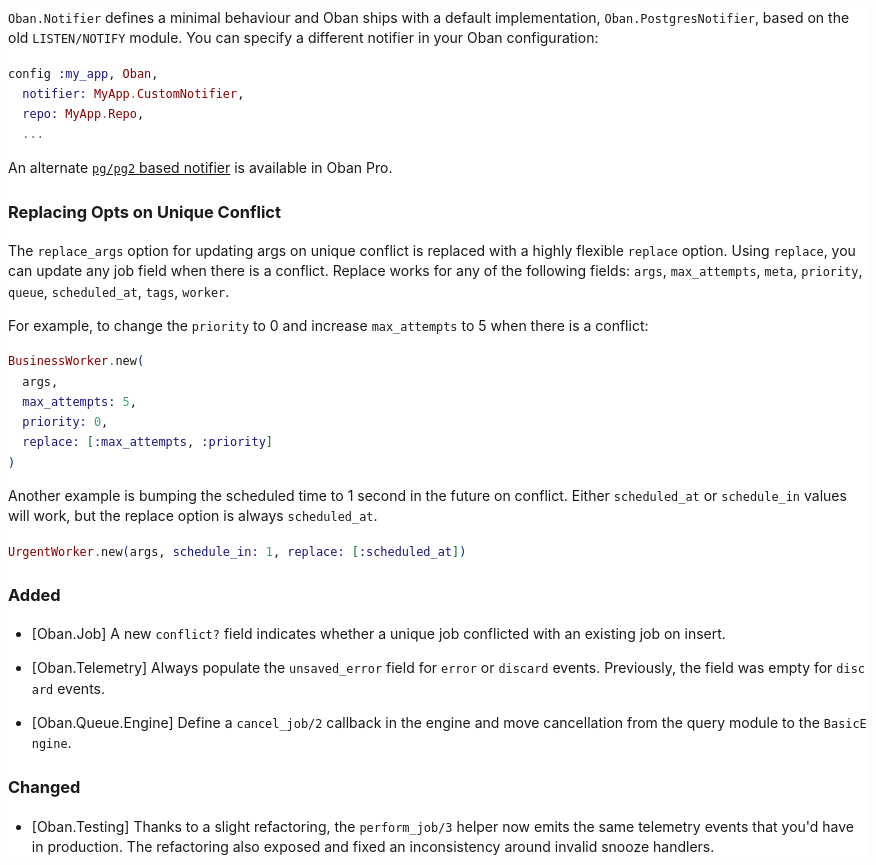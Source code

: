 `Oban.Notifier` defines a minimal behaviour and Oban ships with a default
implementation, `Oban.PostgresNotifier`, based on the old `LISTEN/NOTIFY`
module. You can specify a different notifier in your Oban configuration:

```elixir
config :my_app, Oban,
  notifier: MyApp.CustomNotifier,
  repo: MyApp.Repo,
  ...
```

An alternate [`pg/pg2` based notifier][pgn] is available in Oban Pro.

[pgn]: pg.html

### Replacing Opts on Unique Conflict

The `replace_args` option for updating args on unique conflict is replaced with
a highly flexible `replace` option. Using `replace`, you can update any job
field when there is a conflict. Replace works for any of the following fields:
`args`, `max_attempts`, `meta`, `priority`, `queue`, `scheduled_at`, `tags`,
`worker`.

For example, to change the `priority` to 0 and increase `max_attempts` to 5 when
there is a conflict:

```elixir
BusinessWorker.new(
  args,
  max_attempts: 5,
  priority: 0,
  replace: [:max_attempts, :priority]
)
```

Another example is bumping the scheduled time to 1 second in the future on
conflict. Either `scheduled_at` or `schedule_in` values will work, but the
replace option is always `scheduled_at`.

```elixir
UrgentWorker.new(args, schedule_in: 1, replace: [:scheduled_at])
```

### Added

- [Oban.Job] A new `conflict?` field indicates whether a unique job conflicted
  with an existing job on insert.

- [Oban.Telemetry] Always populate the `unsaved_error` field for `error` or
  `discard` events. Previously, the field was empty for `discard` events.

- [Oban.Queue.Engine] Define a `cancel_job/2` callback in the engine and
  move cancellation from the query module to the `BasicEngine`.

### Changed

- [Oban.Testing] Thanks to a slight refactoring, the `perform_job/3` helper now
  emits the same telemetry events that you'd have in production. The refactoring
  also exposed and fixed an inconsistency around invalid snooze handlers.


[opc]: https://hexdocs.pm/oban/pro-changelog.html
[owc]: https://hexdocs.pm/oban/web-changelog.html
[tel-fil]: https://hexdocs.pm/telemetry_metrics/Telemetry.Metrics.html#module-filtering-on-metadata
[v26ug]: v2-6.html
[Unreleased]: https://github.com/sorentwo/oban/compare/v2.10.1...HEAD
[2.10.1]: https://github.com/sorentwo/oban/compare/v2.10.0...v2.10.1
[2.10.0]: https://github.com/sorentwo/oban/compare/v2.9.2...v2.10.0
[2.9.2]: https://github.com/sorentwo/oban/compare/v2.9.1...v2.9.2
[2.9.1]: https://github.com/sorentwo/oban/compare/v2.9.0...v2.9.1
[2.9.0]: https://github.com/sorentwo/oban/compare/v2.8.0...v2.9.0
[2.8.0]: https://github.com/sorentwo/oban/compare/v2.7.2...v2.8.0
[2.7.2]: https://github.com/sorentwo/oban/compare/v2.7.1...v2.7.2
[2.7.1]: https://github.com/sorentwo/oban/compare/v2.7.0...v2.7.1
[2.7.0]: https://github.com/sorentwo/oban/compare/v2.6.1...v2.7.0
[2.6.1]: https://github.com/sorentwo/oban/compare/v2.6.0...v2.6.1
[2.6.0]: https://github.com/sorentwo/oban/compare/v2.5.0...v2.6.0
[2.5.0]: https://github.com/sorentwo/oban/compare/v2.4.3...v2.5.0
[2.4.3]: https://github.com/sorentwo/oban/compare/v2.4.2...v2.4.3
[2.4.2]: https://github.com/sorentwo/oban/compare/v2.4.1...v2.4.2
[2.4.1]: https://github.com/sorentwo/oban/compare/v2.4.0...v2.4.1
[2.4.0]: https://github.com/sorentwo/oban/compare/v2.3.4...v2.4.0
[2.3.4]: https://github.com/sorentwo/oban/compare/v2.3.3...v2.3.4
[2.3.3]: https://github.com/sorentwo/oban/compare/v2.3.2...v2.3.3
[2.3.2]: https://github.com/sorentwo/oban/compare/v2.3.1...v2.3.2
[2.3.1]: https://github.com/sorentwo/oban/compare/v2.3.0...v2.3.1
[2.3.0]: https://github.com/sorentwo/oban/compare/v2.2.0...v2.3.0
[2.2.0]: https://github.com/sorentwo/oban/compare/v2.1.0...v2.2.0
[2.1.0]: https://github.com/sorentwo/oban/compare/v2.0.0...v2.1.0
[2.0.0]: https://github.com/sorentwo/oban/compare/v2.0.0-rc.3...v2.0.0
[2.0.0-rc.3]: https://github.com/sorentwo/oban/compare/v2.0.0-rc.2...v2.0.0-rc.3
[2.0.0-rc.2]: https://github.com/sorentwo/oban/compare/v2.0.0-rc.1...v2.0.0-rc.2
[2.0.0-rc.1]: https://github.com/sorentwo/oban/compare/v2.0.0-rc.0...v2.0.0-rc.1
[2.0.0-rc.0]: https://github.com/sorentwo/oban/compare/v1.2.0...v2.0.0-rc.0
[1.2]: https://github.com/sorentwo/oban/tree/1.2